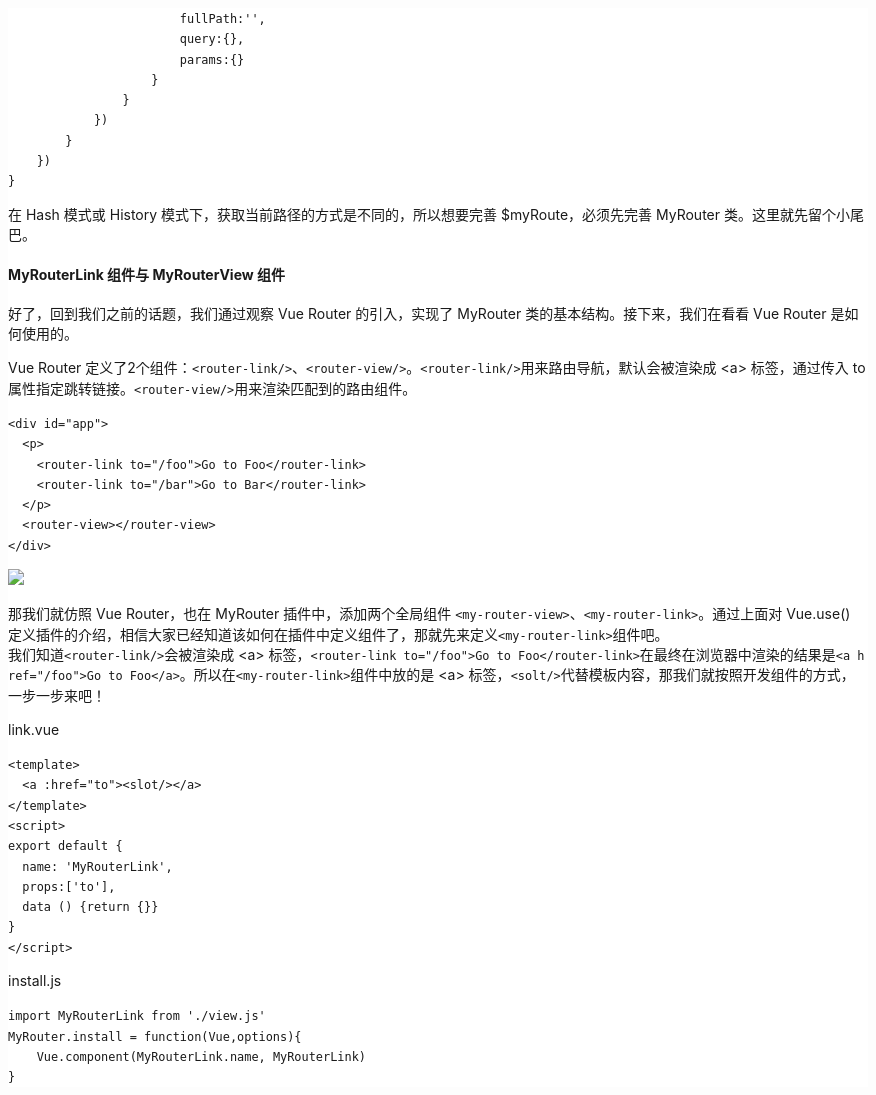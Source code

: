 ```
                        fullPath:'',
                        query:{},
                        params:{}
                    }
                }
            })
        }
    })  
}
```
在 Hash 模式或 History 模式下，获取当前路径的方式是不同的，所以想要完善 $myRoute，必须先完善 MyRouter 类。这里就先留个小尾巴。

#### MyRouterLink 组件与 MyRouterView 组件

好了，回到我们之前的话题，我们通过观察 Vue Router 的引入，实现了 MyRouter 类的基本结构。接下来，我们在看看 Vue Router 是如何使用的。

Vue Router 定义了2个组件：```<router-link/>```、```<router-view/>```。```<router-link/>```用来路由导航，默认会被渲染成 &lt;a&gt; 标签，通过传入 to 属性指定跳转链接。```<router-view/>```用来渲染匹配到的路由组件。

```
<div id="app">
  <p>
    <router-link to="/foo">Go to Foo</router-link>
    <router-link to="/bar">Go to Bar</router-link>
  </p>
  <router-view></router-view>
</div>
```
![](https://img11.360buyimg.com/imagetools/jfs/t1/127251/15/10009/254224/5f3bc8a1E045a62d5/902cde9f5d338f7b.png)

那我们就仿照 Vue Router，也在 MyRouter 插件中，添加两个全局组件 ```<my-router-view>```、```<my-router-link>```。通过上面对 Vue.use() 定义插件的介绍，相信大家已经知道该如何在插件中定义组件了，那就先来定义```<my-router-link>```组件吧。  
我们知道```<router-link/>```会被渲染成 &lt;a&gt; 标签，```<router-link to="/foo">Go to Foo</router-link>```在最终在浏览器中渲染的结果是```<a href="/foo">Go to Foo</a>```。所以在```<my-router-link>```组件中放的是 &lt;a&gt; 标签，```<solt/>```代替模板内容，那我们就按照开发组件的方式，一步一步来吧！

link.vue
```
<template>
  <a :href="to"><slot/></a>
</template>
<script>
export default {
  name: 'MyRouterLink',
  props:['to'],
  data () {return {}}
}
</script>
```
install.js
```
import MyRouterLink from './view.js'
MyRouter.install = function(Vue,options){
    Vue.component(MyRouterLink.name, MyRouterLink)
}
```
